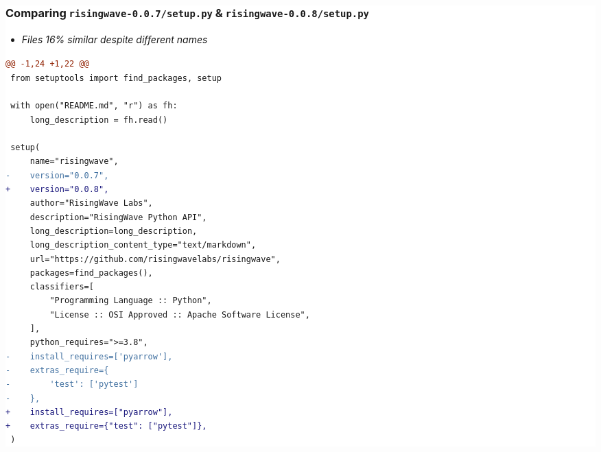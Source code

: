 ### Comparing `risingwave-0.0.7/setup.py` & `risingwave-0.0.8/setup.py`

 * *Files 16% similar despite different names*

```diff
@@ -1,24 +1,22 @@
 from setuptools import find_packages, setup
 
 with open("README.md", "r") as fh:
     long_description = fh.read()
 
 setup(
     name="risingwave",
-    version="0.0.7",
+    version="0.0.8",
     author="RisingWave Labs",
     description="RisingWave Python API",
     long_description=long_description,
     long_description_content_type="text/markdown",
     url="https://github.com/risingwavelabs/risingwave",
     packages=find_packages(),
     classifiers=[
         "Programming Language :: Python",
         "License :: OSI Approved :: Apache Software License",
     ],
     python_requires=">=3.8",
-    install_requires=['pyarrow'],
-    extras_require={
-        'test': ['pytest']
-    },
+    install_requires=["pyarrow"],
+    extras_require={"test": ["pytest"]},
 )
```

